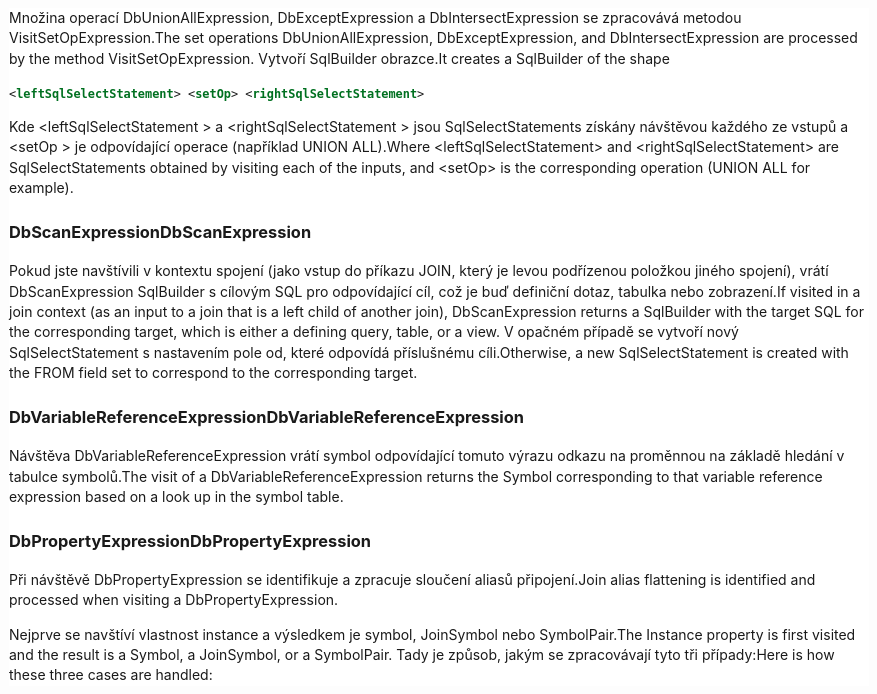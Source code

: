 <span data-ttu-id="9d34e-277">Množina operací DbUnionAllExpression, DbExceptExpression a DbIntersectExpression se zpracovává metodou VisitSetOpExpression.</span><span class="sxs-lookup"><span data-stu-id="9d34e-277">The set operations DbUnionAllExpression, DbExceptExpression, and DbIntersectExpression are processed by the method VisitSetOpExpression.</span></span> <span data-ttu-id="9d34e-278">Vytvoří SqlBuilder obrazce.</span><span class="sxs-lookup"><span data-stu-id="9d34e-278">It creates a SqlBuilder of the shape</span></span>

```xml
<leftSqlSelectStatement> <setOp> <rightSqlSelectStatement>
```

<span data-ttu-id="9d34e-279">Kde \<leftSqlSelectStatement > a \<rightSqlSelectStatement > jsou SqlSelectStatements získány návštěvou každého ze vstupů a \<setOp > je odpovídající operace (například UNION ALL).</span><span class="sxs-lookup"><span data-stu-id="9d34e-279">Where \<leftSqlSelectStatement> and \<rightSqlSelectStatement> are SqlSelectStatements obtained by visiting each of the inputs, and \<setOp> is the corresponding operation (UNION ALL for example).</span></span>

### <a name="dbscanexpression"></a><span data-ttu-id="9d34e-280">DbScanExpression</span><span class="sxs-lookup"><span data-stu-id="9d34e-280">DbScanExpression</span></span>

<span data-ttu-id="9d34e-281">Pokud jste navštívili v kontextu spojení (jako vstup do příkazu JOIN, který je levou podřízenou položkou jiného spojení), vrátí DbScanExpression SqlBuilder s cílovým SQL pro odpovídající cíl, což je buď definiční dotaz, tabulka nebo zobrazení.</span><span class="sxs-lookup"><span data-stu-id="9d34e-281">If visited in a join context (as an input to a join that is a left child of another join), DbScanExpression returns a SqlBuilder with the target SQL for the corresponding target, which is either a defining query, table, or a view.</span></span> <span data-ttu-id="9d34e-282">V opačném případě se vytvoří nový SqlSelectStatement s nastavením pole od, které odpovídá příslušnému cíli.</span><span class="sxs-lookup"><span data-stu-id="9d34e-282">Otherwise, a new SqlSelectStatement is created with the FROM field set to correspond to the corresponding target.</span></span>

### <a name="dbvariablereferenceexpression"></a><span data-ttu-id="9d34e-283">DbVariableReferenceExpression</span><span class="sxs-lookup"><span data-stu-id="9d34e-283">DbVariableReferenceExpression</span></span>

<span data-ttu-id="9d34e-284">Návštěva DbVariableReferenceExpression vrátí symbol odpovídající tomuto výrazu odkazu na proměnnou na základě hledání v tabulce symbolů.</span><span class="sxs-lookup"><span data-stu-id="9d34e-284">The visit of a DbVariableReferenceExpression returns the Symbol corresponding to that variable reference expression based on a look up in the symbol table.</span></span>

### <a name="dbpropertyexpression"></a><span data-ttu-id="9d34e-285">DbPropertyExpression</span><span class="sxs-lookup"><span data-stu-id="9d34e-285">DbPropertyExpression</span></span>

<span data-ttu-id="9d34e-286">Při návštěvě DbPropertyExpression se identifikuje a zpracuje sloučení aliasů připojení.</span><span class="sxs-lookup"><span data-stu-id="9d34e-286">Join alias flattening is identified and processed when visiting a DbPropertyExpression.</span></span>

<span data-ttu-id="9d34e-287">Nejprve se navštíví vlastnost instance a výsledkem je symbol, JoinSymbol nebo SymbolPair.</span><span class="sxs-lookup"><span data-stu-id="9d34e-287">The Instance property is first visited and the result is a Symbol, a JoinSymbol, or a SymbolPair.</span></span> <span data-ttu-id="9d34e-288">Tady je způsob, jakým se zpracovávají tyto tři případy:</span><span class="sxs-lookup"><span data-stu-id="9d34e-288">Here is how these three cases are handled:</span></span>
